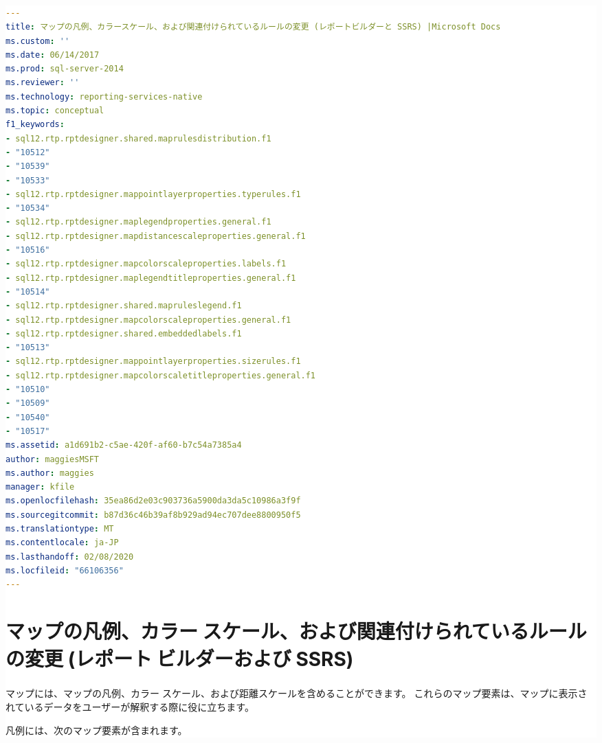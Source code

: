 ```yaml
---
title: マップの凡例、カラースケール、および関連付けられているルールの変更 (レポートビルダーと SSRS) |Microsoft Docs
ms.custom: ''
ms.date: 06/14/2017
ms.prod: sql-server-2014
ms.reviewer: ''
ms.technology: reporting-services-native
ms.topic: conceptual
f1_keywords:
- sql12.rtp.rptdesigner.shared.maprulesdistribution.f1
- "10512"
- "10539"
- "10533"
- sql12.rtp.rptdesigner.mappointlayerproperties.typerules.f1
- "10534"
- sql12.rtp.rptdesigner.maplegendproperties.general.f1
- sql12.rtp.rptdesigner.mapdistancescaleproperties.general.f1
- "10516"
- sql12.rtp.rptdesigner.mapcolorscaleproperties.labels.f1
- sql12.rtp.rptdesigner.maplegendtitleproperties.general.f1
- "10514"
- sql12.rtp.rptdesigner.shared.mapruleslegend.f1
- sql12.rtp.rptdesigner.mapcolorscaleproperties.general.f1
- sql12.rtp.rptdesigner.shared.embeddedlabels.f1
- "10513"
- sql12.rtp.rptdesigner.mappointlayerproperties.sizerules.f1
- sql12.rtp.rptdesigner.mapcolorscaletitleproperties.general.f1
- "10510"
- "10509"
- "10540"
- "10517"
ms.assetid: a1d691b2-c5ae-420f-af60-b7c54a7385a4
author: maggiesMSFT
ms.author: maggies
manager: kfile
ms.openlocfilehash: 35ea86d2e03c903736a5900da3da5c10986a3f9f
ms.sourcegitcommit: b87d36c46b39af8b929ad94ec707dee8800950f5
ms.translationtype: MT
ms.contentlocale: ja-JP
ms.lasthandoff: 02/08/2020
ms.locfileid: "66106356"
---
```

# <a name="change-map-legends-color-scale-and-associated-rules-report-builder-and-ssrs"></a>マップの凡例、カラー スケール、および関連付けられているルールの変更 (レポート ビルダーおよび SSRS)
  マップには、マップの凡例、カラー スケール、および距離スケールを含めることができます。 これらのマップ要素は、マップに表示されているデータをユーザーが解釈する際に役に立ちます。  
  
 凡例には、次のマップ要素が含まれます。  
  